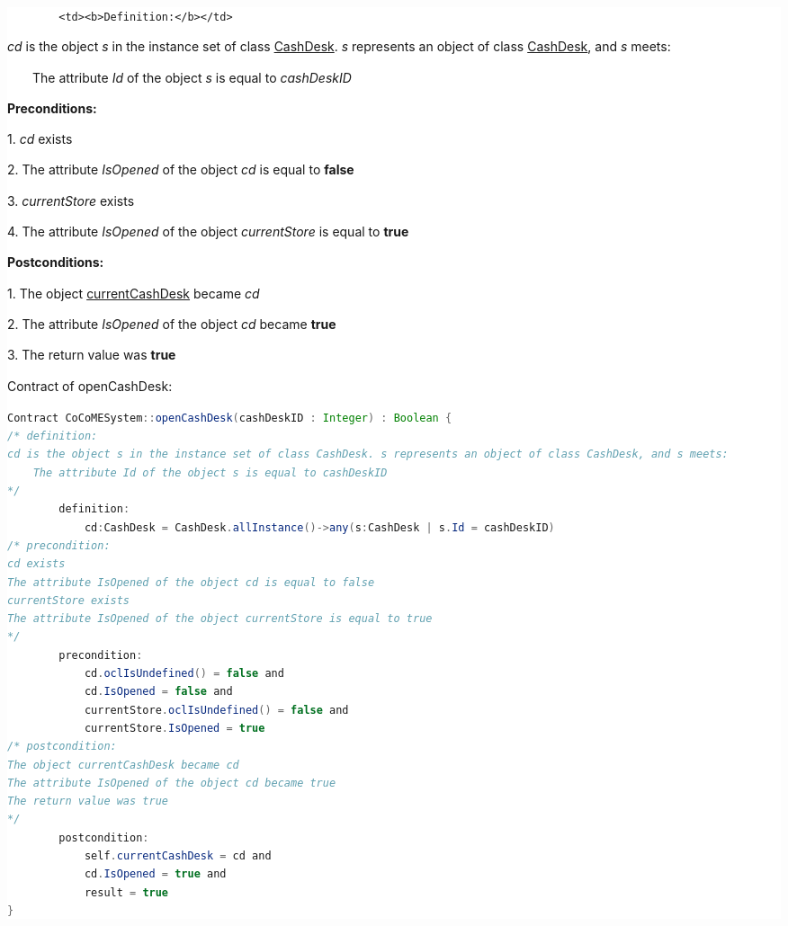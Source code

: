 			<td><b>Definition:</b></td>
<td><p><i>cd</i> is the object <i>s</i> in the instance set of class <a href="#CLASSCashDesk">CashDesk</a>. <i>s</i> represents an object of class <a href="#CLASSCashDesk">CashDesk</a>, and <i>s</i> meets:</p><p>&emsp;&emsp;The attribute <i>Id</i> of the object <i>s</i> is equal to <i>cashDeskID</i></p></td>
	</tr>
	<tr>
<td><b>Preconditions:</b></td>
		<td><p>1. <i>cd</i> exists</p><p>2. The attribute <i>IsOpened</i> of the object <i>cd</i> is equal to <b>false</b></p><p>3. <i>currentStore</i> exists</p><p>4. The attribute <i>IsOpened</i> of the object <i>currentStore</i> is equal to <b>true</b></p></td>
</tr>
	<tr>
		<td><b>Postconditions:</b></td>
	<td><p>1. The object <a href="#CoCoMESystemcurrentCashDesk">currentCashDesk</a> became <i>cd</i></p><p>2. The attribute <i>IsOpened</i> of the object <i>cd</i> became <b>true</b></p><p>3. The return value was <b>true</b></p></td>
	</tr>
</table>
 
<p>Contract of openCashDesk:</p>
 
```java
Contract CoCoMESystem::openCashDesk(cashDeskID : Integer) : Boolean {
/* definition:
cd is the object s in the instance set of class CashDesk. s represents an object of class CashDesk, and s meets:
    The attribute Id of the object s is equal to cashDeskID
*/
		definition:
			cd:CashDesk = CashDesk.allInstance()->any(s:CashDesk | s.Id = cashDeskID)
/* precondition:
cd exists
The attribute IsOpened of the object cd is equal to false
currentStore exists
The attribute IsOpened of the object currentStore is equal to true
*/
		precondition:
			cd.oclIsUndefined() = false and
			cd.IsOpened = false and
			currentStore.oclIsUndefined() = false and
			currentStore.IsOpened = true
/* postcondition:
The object currentCashDesk became cd
The attribute IsOpened of the object cd became true
The return value was true
*/
		postcondition:
			self.currentCashDesk = cd and
			cd.IsOpened = true and
			result = true
}
```
